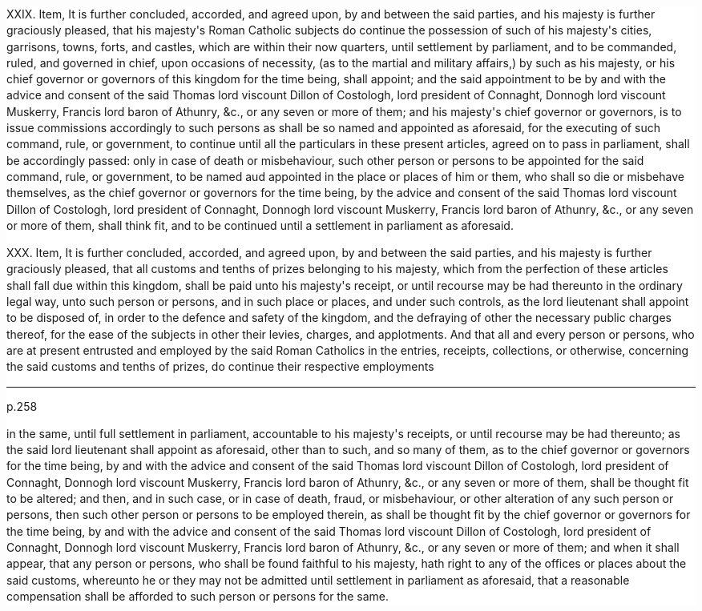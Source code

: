 
XXIX. Item, It is further concluded, accorded, and agreed upon, by and between the said parties, and his majesty is further graciously pleased, that his majesty's Roman Catholic subjects do continue the possession of such of his majesty's cities, garrisons, towns, forts, and castles, which are within their now quarters, until settlement by parliament, and to be commanded, ruled, and governed in chief, upon occasions of necessity, (as to the martial and military affairs,) by such as his majesty, or his chief governor or governors of this kingdom for the time being, shall appoint; and the said appointment to be by and with the advice and consent of the said Thomas lord viscount Dillon of Costologh, lord president of Connaght, Donnogh lord viscount Muskerry, Francis lord baron of Athunry, &c., or any seven or more of them; and his majesty's chief governor or governors, is to issue commissions accordingly to such persons as shall be so named and appointed as aforesaid, for the executing of such command, rule, or government, to continue until all the particulars in these present articles, agreed on to pass in parliament, shall be accordingly passed: only in case of death or misbehaviour, such other person or persons to be appointed for the said command, rule, or government, to be named aud appointed in the place or places of him or them, who shall so die or misbehave themselves, as the chief governor or governors for the time being, by the advice and consent of the said Thomas lord viscount Dillon of Costologh, lord president of Connaght, Donnogh lord viscount Muskerry, Francis lord baron of Athunry, &c., or any seven or more of them, shall think fit, and to be continued until a settlement in parliament as aforesaid.


XXX. Item, It is further concluded, accorded, and agreed upon, by and between the said parties, and his majesty is further graciously pleased, that all customs and tenths of prizes belonging to his majesty, which from the perfection of these articles shall fall due within this kingdom, shall be paid unto his majesty's receipt, or until recourse may be had thereunto in the ordinary legal way, unto such person or persons, and in such place or places, and under such controls, as the lord lieutenant shall appoint to be disposed of, in order to the defence and safety of the kingdom, and the defraying of other the necessary public charges thereof, for the ease of the subjects in other their levies, charges, and applotments. And that all and every person or persons, who are at present entrusted and employed by the said Roman Catholics in the entries, receipts, collections, or otherwise, concerning the said customs and tenths of prizes, do continue their respective employments 



---

p.258



in the same, until full settlement in parliament, accountable to his majesty's receipts, or until recourse may be had thereunto; as the said lord lieutenant shall appoint as aforesaid, other than to such, and so many of them, as to the chief governor or governors for the time being, by and with the advice and consent of the said Thomas lord viscount Dillon of Costologh, lord president of Connaght, Donnogh lord viscount Muskerry, Francis lord baron of Athunry, &c., or any seven or more of them, shall be thought fit to be altered; and then, and in such case, or in case of death, fraud, or misbehaviour, or other alteration of any such person or persons, then such other person or persons to be employed therein, as shall be thought fit by the chief governor or governors for the time being, by and with the advice and consent of the said Thomas lord viscount Dillon of Costologh, lord president of Connaght, Donnogh lord viscount Muskerry, Francis lord baron of Athunry, &c., or any seven or more of them; and when it shall appear, that any person or persons, who shall be found faithful to his majesty, hath right to any of the offices or places about the said customs, whereunto he or they may not be admitted until settlement in parliament as aforesaid, that a reasonable compensation shall be afforded to such person or persons for the same.

